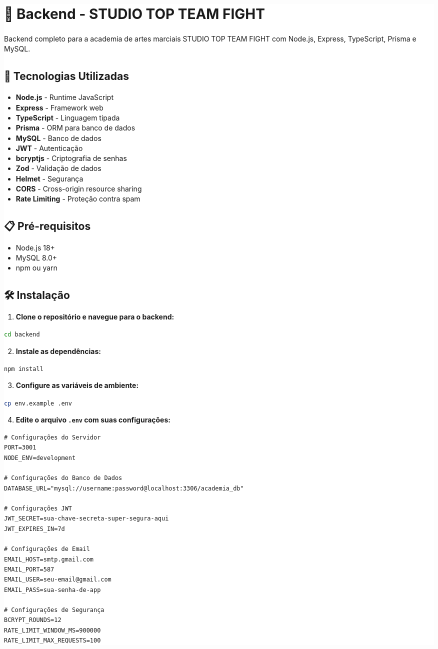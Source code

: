 # 🥋 Backend - STUDIO TOP TEAM FIGHT

Backend completo para a academia de artes marciais STUDIO TOP TEAM FIGHT com Node.js, Express, TypeScript, Prisma e MySQL.

## 🚀 Tecnologias Utilizadas

- **Node.js** - Runtime JavaScript
- **Express** - Framework web
- **TypeScript** - Linguagem tipada
- **Prisma** - ORM para banco de dados
- **MySQL** - Banco de dados
- **JWT** - Autenticação
- **bcryptjs** - Criptografia de senhas
- **Zod** - Validação de dados
- **Helmet** - Segurança
- **CORS** - Cross-origin resource sharing
- **Rate Limiting** - Proteção contra spam

## 📋 Pré-requisitos

- Node.js 18+ 
- MySQL 8.0+
- npm ou yarn

## 🛠️ Instalação

1. **Clone o repositório e navegue para o backend:**
```bash
cd backend
```

2. **Instale as dependências:**
```bash
npm install
```

3. **Configure as variáveis de ambiente:**
```bash
cp env.example .env
```

4. **Edite o arquivo `.env` com suas configurações:**
```env
# Configurações do Servidor
PORT=3001
NODE_ENV=development

# Configurações do Banco de Dados
DATABASE_URL="mysql://username:password@localhost:3306/academia_db"

# Configurações JWT
JWT_SECRET=sua-chave-secreta-super-segura-aqui
JWT_EXPIRES_IN=7d

# Configurações de Email
EMAIL_HOST=smtp.gmail.com
EMAIL_PORT=587
EMAIL_USER=seu-email@gmail.com
EMAIL_PASS=sua-senha-de-app

# Configurações de Segurança
BCRYPT_ROUNDS=12
RATE_LIMIT_WINDOW_MS=900000
RATE_LIMIT_MAX_REQUESTS=100
```